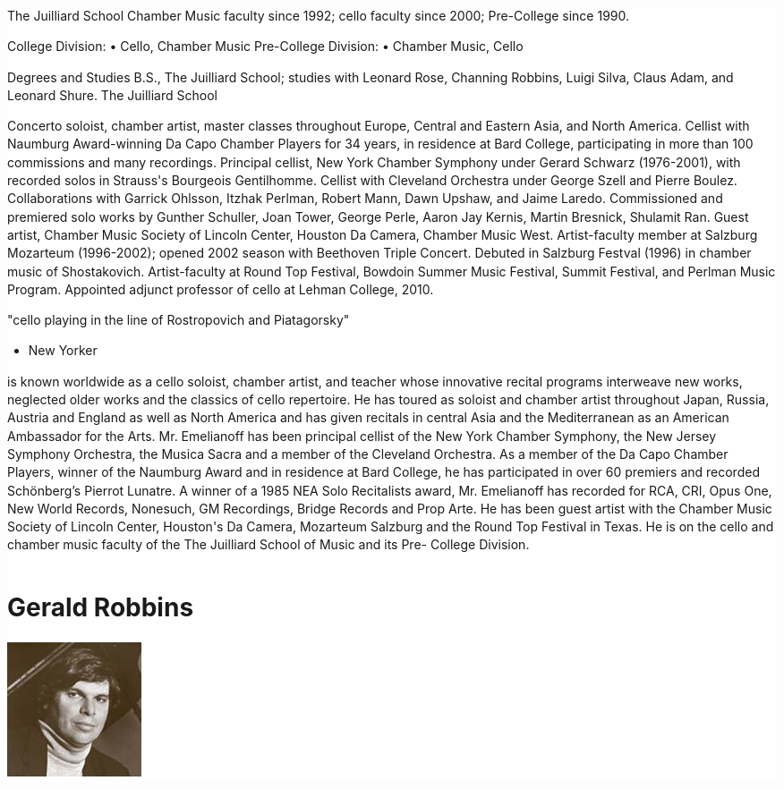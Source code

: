 The Juilliard School
Chamber Music faculty since 1992; cello faculty since 2000; Pre-College since 1990.

College Division: 
•	Cello, Chamber Music
Pre-College Division: 
•	Chamber Music, Cello

Degrees and Studies
B.S., The Juilliard School; studies with Leonard Rose, Channing Robbins, Luigi Silva, Claus Adam, and Leonard Shure.
The Juilliard School

Concerto soloist, chamber artist, master classes throughout Europe, Central and Eastern Asia, and North America. Cellist with Naumburg Award-winning Da Capo Chamber Players for 34 years, in residence at Bard College, participating in more than 100 commissions and many recordings. Principal cellist, New York Chamber Symphony under Gerard Schwarz (1976-2001), with recorded solos in Strauss's Bourgeois Gentilhomme. Cellist with Cleveland Orchestra under George Szell and Pierre Boulez. Collaborations with Garrick Ohlsson, Itzhak Perlman, Robert Mann, Dawn Upshaw, and Jaime Laredo. Commissioned and premiered solo works by Gunther Schuller, Joan Tower, George Perle, Aaron Jay Kernis, Martin Bresnick, Shulamit Ran. Guest artist, Chamber Music Society of Lincoln Center, Houston Da Camera, Chamber Music West. Artist-faculty member at Salzburg Mozarteum (1996-2002); opened 2002 season with Beethoven Triple Concert. Debuted in Salzburg Festval (1996) in chamber music of Shostakovich. Artist-faculty at Round Top Festival, Bowdoin Summer Music Festival, Summit Festival, and Perlman Music Program. Appointed adjunct professor of cello at Lehman College, 2010.

"cello playing in the line of Rostropovich and Piatagorsky"
- New Yorker

is known worldwide as a cello soloist, chamber artist, and teacher whose innovative recital programs interweave new works, neglected older works and the classics of cello repertoire. He has toured as soloist and chamber artist throughout Japan, Russia, Austria and England as well as North America and has given recitals in central Asia and the Mediterranean as an American Ambassador for the Arts. Mr. Emelianoff has been principal cellist of the New York Chamber Symphony, the New Jersey Symphony Orchestra, the Musica Sacra and a member of the Cleveland Orchestra. As a member of the Da Capo Chamber Players, winner of the Naumburg Award and in residence at Bard College, he has participated in over 60 premiers and recorded Schönberg’s Pierrot Lunatre. A winner of a 1985 NEA Solo Recitalists award, Mr. Emelianoff has recorded for RCA, CRI, Opus One, New World Records, Nonesuch, GM Recordings, Bridge Records and Prop Arte. He has been guest artist with the Chamber Music Society of Lincoln Center, Houston's Da Camera, Mozarteum Salzburg and the Round Top Festival in Texas. He is on the cello and chamber music faculty of the The Juilliard School of Music and its Pre- College Division.


# Gerald Robbins

<img src="/images/artist3.png" height="150">
